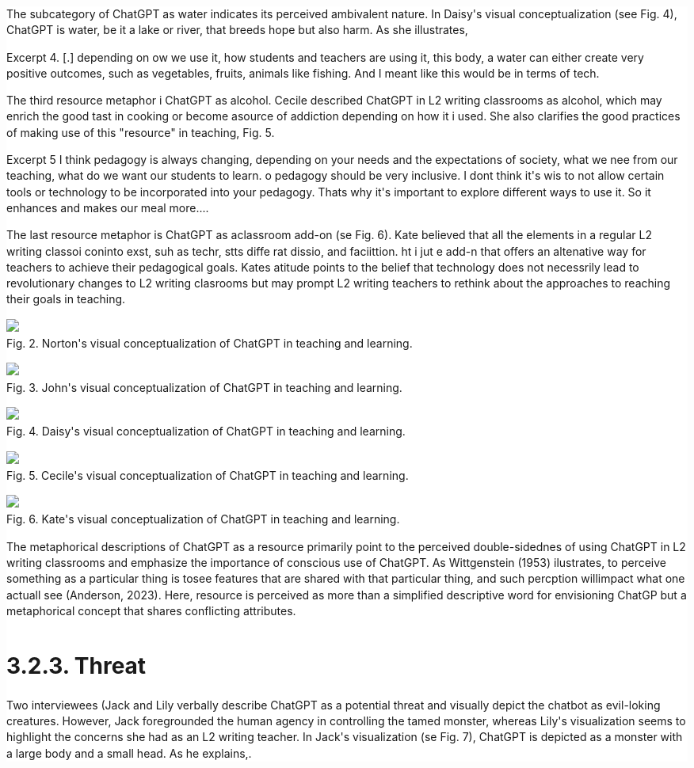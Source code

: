 The subcategory of ChatGPT as water indicates its perceived ambivalent nature. In Daisy's visual conceptualization (see Fig. 4), ChatGPT is water, be it a lake or river, that breeds hope but also harm. As she illustrates,

Excerpt 4. [.] depending on ow we use it, how students and teachers are using it, this body, a water can either create very positive outcomes, such as vegetables, fruits, animals like fishing. And I meant like this would be in terms of tech.

The third resource metaphor i ChatGPT as alcohol. Cecile described ChatGPT in L2 writing classrooms as alcohol, which may enrich the good tast in cooking or become asource of addiction depending on how it i used. She also clarifies the good practices of making use of this "resource" in teaching, Fig. 5.

Excerpt 5 I think pedagogy is always changing, depending on your needs and the expectations of society, what we nee from our teaching, what do we want our students to learn. o pedagogy should be very inclusive. I dont think it's wis to not allow certain tools or technology to be incorporated into your pedagogy. Thats why it's important to explore different ways to use it. So it enhances and makes our meal more....

The last resource metaphor is ChatGPT as aclassroom add-on (se Fig. 6). Kate believed that all the elements in a regular L2 writing classoi coninto exst, suh as techr, stts diffe rat dissio, and faciittion. ht i jut e add-n that offers an altenative way for teachers to achieve their pedagogical goals. Kates atitude points to the belief that technology does not necessrily lead to revolutionary changes to L2 writing clasrooms but may prompt L2 writing teachers to rethink about the approaches to reaching their goals in teaching.

![](img/b2a7ece016dd2c286b7c4fc8cd90ddcfb342a9a55f239c7bf22e5a6f341c06c9.jpg)  
Fig. 2. Norton's visual conceptualization of ChatGPT in teaching and learning.

![](img/f35d08d4bd917e2cf38a2cb568c5170ba7339861d2b64f3f8750e6c3f3dac619.jpg)  
Fig. 3. John's visual conceptualization of ChatGPT in teaching and learning.

![](img/3d8fa1b5837939dae2551195db3dd94da949f958b8d07720dab4c92fa9eaeebd.jpg)  
Fig. 4. Daisy's visual conceptualization of ChatGPT in teaching and learning.

![](img/223653411b7d9b17afc4ba572a73497bda814fcf84a6bc88930f05b986ff4aec.jpg)  
Fig. 5. Cecile's visual conceptualization of ChatGPT in teaching and learning.

![](img/3a0ca547e0e1c4749384ad15f21a334bb927dfef53ad366471cc3f97d5bf7129.jpg)  
Fig. 6. Kate's visual conceptualization of ChatGPT in teaching and learning.

The metaphorical descriptions of ChatGPT as a resource primarily point to the perceived double-sidednes of using ChatGPT in L2 writing classrooms and emphasize the importance of conscious use of ChatGPT. As Wittgenstein (1953) ilustrates, to perceive something as a particular thing is tosee features that are shared with that particular thing, and such percption willimpact what one actuall see (Anderson, 2023). Here, resource is perceived as more than a simplified descriptive word for envisioning ChatGP but a metaphorical concept that shares conflicting attributes.

# 3.2.3. Threat

Two interviewees (Jack and Lily verbally describe ChatGPT as a potential threat and visually depict the chatbot as evil-loking creatures. However, Jack foregrounded the human agency in controlling the tamed monster, whereas Lily's visualization seems to highlight the concerns she had as an L2 writing teacher. In Jack's visualization (se Fig. 7), ChatGPT is depicted as a monster with a large body and a small head. As he explains,.
